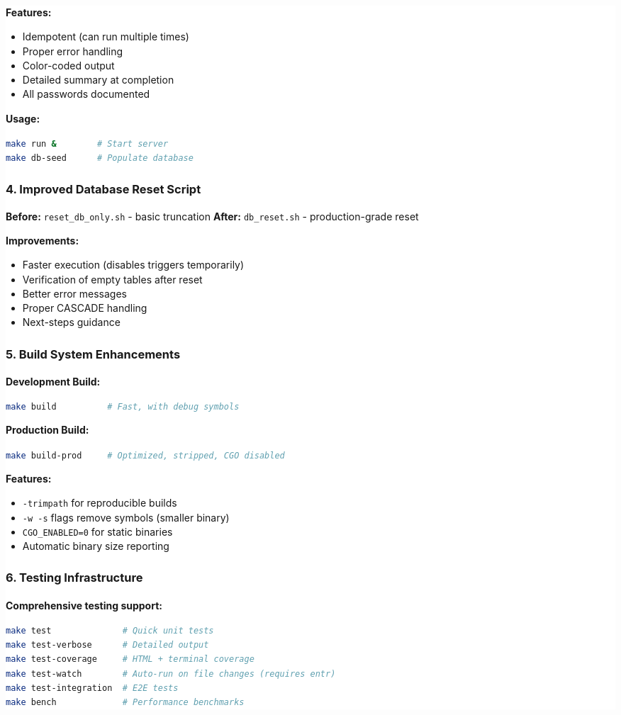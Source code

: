 **Features:**
- Idempotent (can run multiple times)
- Proper error handling
- Color-coded output
- Detailed summary at completion
- All passwords documented

**Usage:**
```bash
make run &        # Start server
make db-seed      # Populate database
```

### 4. **Improved Database Reset Script**

**Before:** `reset_db_only.sh` - basic truncation
**After:** `db_reset.sh` - production-grade reset

**Improvements:**
- Faster execution (disables triggers temporarily)
- Verification of empty tables after reset
- Better error messages
- Proper CASCADE handling
- Next-steps guidance

### 5. **Build System Enhancements**

**Development Build:**
```bash
make build          # Fast, with debug symbols
```

**Production Build:**
```bash
make build-prod     # Optimized, stripped, CGO disabled
```

**Features:**
- `-trimpath` for reproducible builds
- `-w -s` flags remove symbols (smaller binary)
- `CGO_ENABLED=0` for static binaries
- Automatic binary size reporting

### 6. **Testing Infrastructure**

**Comprehensive testing support:**

```bash
make test              # Quick unit tests
make test-verbose      # Detailed output
make test-coverage     # HTML + terminal coverage
make test-watch        # Auto-run on file changes (requires entr)
make test-integration  # E2E tests
make bench             # Performance benchmarks
```
